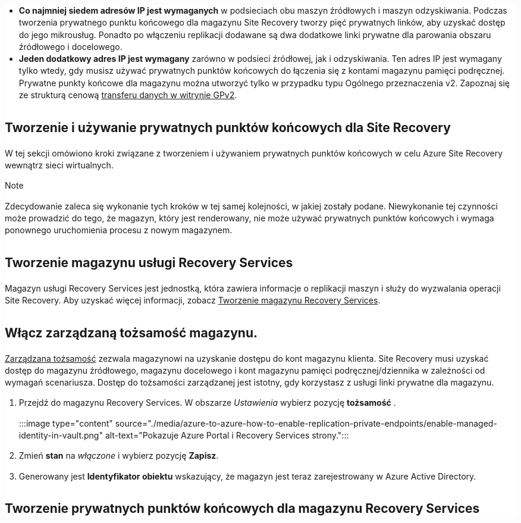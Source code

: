 - **Co najmniej siedem adresów IP jest wymaganych** w podsieciach obu maszyn źródłowych i maszyn odzyskiwania. Podczas tworzenia prywatnego punktu końcowego dla magazynu Site Recovery tworzy pięć prywatnych linków, aby uzyskać dostęp do jego mikrousług. Ponadto po włączeniu replikacji dodawane są dwa dodatkowe linki prywatne dla parowania obszaru źródłowego i docelowego.
- **Jeden dodatkowy adres IP jest wymagany** zarówno w podsieci źródłowej, jak i odzyskiwania. Ten adres IP jest wymagany tylko wtedy, gdy musisz używać prywatnych punktów końcowych do łączenia się z kontami magazynu pamięci podręcznej.
  Prywatne punkty końcowe dla magazynu można utworzyć tylko w przypadku typu Ogólnego przeznaczenia v2. Zapoznaj się ze strukturą cenową [transferu danych w witrynie GPv2](https://azure.microsoft.com/pricing/details/storage/page-blobs/).

 ## <a name="creating-and-using-private-endpoints-for-site-recovery"></a>Tworzenie i używanie prywatnych punktów końcowych dla Site Recovery

 W tej sekcji omówiono kroki związane z tworzeniem i używaniem prywatnych punktów końcowych w celu Azure Site Recovery wewnątrz sieci wirtualnych.

> [!NOTE]
> Zdecydowanie zaleca się wykonanie tych kroków w tej samej kolejności, w jakiej zostały podane. Niewykonanie tej czynności może prowadzić do tego, że magazyn, który jest renderowany, nie może używać prywatnych punktów końcowych i wymaga ponownego uruchomienia procesu z nowym magazynem.

## <a name="create-a-recovery-services-vault"></a>Tworzenie magazynu usługi Recovery Services

Magazyn usługi Recovery Services jest jednostką, która zawiera informacje o replikacji maszyn i służy do wyzwalania operacji Site Recovery. Aby uzyskać więcej informacji, zobacz [Tworzenie magazynu Recovery Services](./azure-to-azure-tutorial-enable-replication.md#create-a-recovery-services-vault).

## <a name="enable-the-managed-identity-for-the-vault"></a>Włącz zarządzaną tożsamość magazynu.

[Zarządzana tożsamość](../active-directory/managed-identities-azure-resources/overview.md) zezwala magazynowi na uzyskanie dostępu do kont magazynu klienta. Site Recovery musi uzyskać dostęp do magazynu źródłowego, magazynu docelowego i kont magazynu pamięci podręcznej/dziennika w zależności od wymagań scenariusza.
Dostęp do tożsamości zarządzanej jest istotny, gdy korzystasz z usługi linki prywatne dla magazynu.

1. Przejdź do magazynu Recovery Services. W obszarze _Ustawienia_ wybierz pozycję **tożsamość** .

   :::image type="content" source="./media/azure-to-azure-how-to-enable-replication-private-endpoints/enable-managed-identity-in-vault.png" alt-text="Pokazuje Azure Portal i Recovery Services strony.":::

1. Zmień **stan** na _włączone_ i wybierz pozycję **Zapisz**.

1. Generowany jest **Identyfikator obiektu** wskazujący, że magazyn jest teraz zarejestrowany w Azure Active Directory.

## <a name="create-private-endpoints-for-the-recovery-services-vault"></a>Tworzenie prywatnych punktów końcowych dla magazynu Recovery Services
